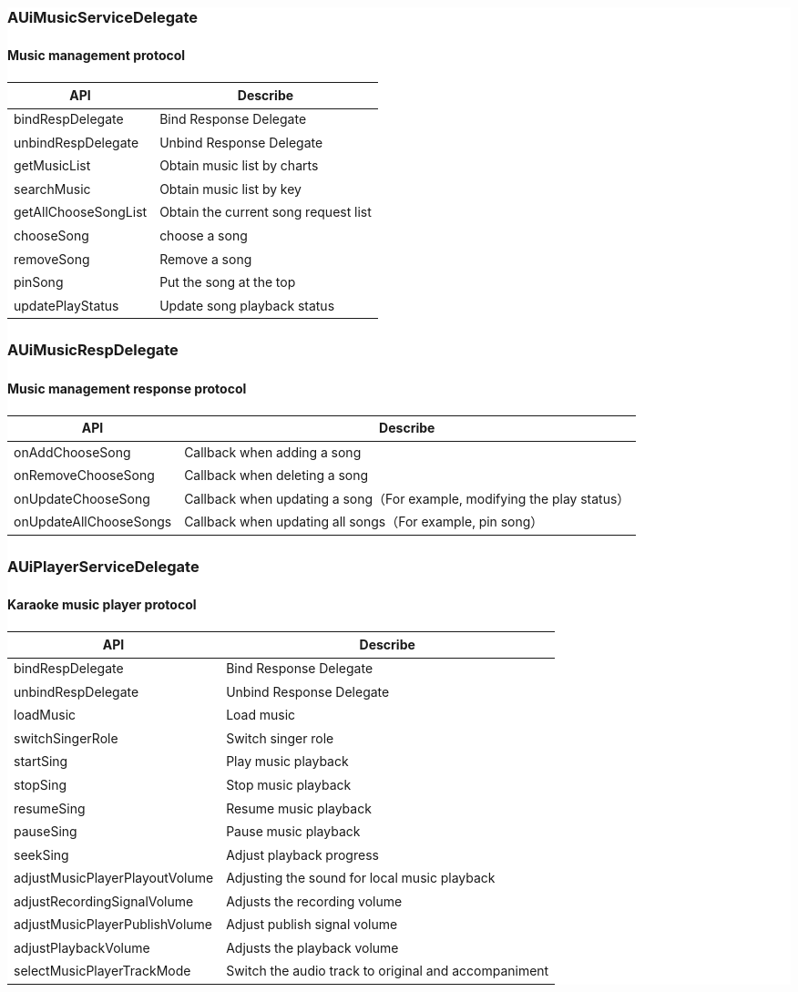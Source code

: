 ### AUiMusicServiceDelegate
#### Music management protocol
| API                  | Describe               |
| -------------------- | ------------------ |
| bindRespDelegate     | Bind Response Delegate  |
| unbindRespDelegate   | Unbind Response Delegate |
| getMusicList         | Obtain music list by charts       |
| searchMusic          | Obtain music list by key           |
| getAllChooseSongList | Obtain the current song request list |
| chooseSong           | choose a song|
| removeSong           | Remove a song  |
| pinSong              | Put the song at the top            |
| updatePlayStatus     | Update song playback status    |

### AUiMusicRespDelegate
#### Music management response protocol
| API                    | Describe                                    |
| ---------------------- | --------------------------------------- |
| onAddChooseSong        | Callback when adding a song     |
| onRemoveChooseSong     | Callback when deleting a song    |
| onUpdateChooseSong     | Callback when updating a song（For example, modifying the play status） |
| onUpdateAllChooseSongs | Callback when updating all songs（For example, pin song）             |

### AUiPlayerServiceDelegate
#### Karaoke music player protocol 

| API                            | Describe                               |
| ------------------------------ | ---------------------------------- |
| bindRespDelegate               | Bind Response Delegate            |
| unbindRespDelegate             | Unbind Response Delegate          |
| loadMusic                      | Load music                      |
| switchSingerRole               | Switch singer role              |
| startSing                      | Play music playback              |
| stopSing                       | Stop music playback             |
| resumeSing                     | Resume music playback             |
| pauseSing                      | Pause music playback           |
| seekSing                       | Adjust playback progress      |
| adjustMusicPlayerPlayoutVolume | Adjusting the sound for local music playback  |
| adjustRecordingSignalVolume    | Adjusts the recording volume |
| adjustMusicPlayerPublishVolume | Adjust publish signal volume |
| adjustPlaybackVolume           | Adjusts the playback volume  |
| selectMusicPlayerTrackMode     | Switch the audio track to original and accompaniment |